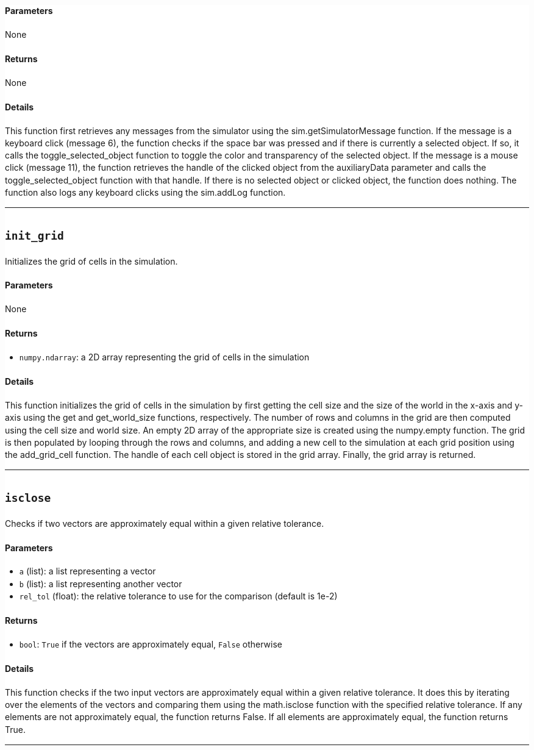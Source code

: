 #### Parameters
None

#### Returns
None

#### Details
This function first retrieves any messages from the simulator using the sim.getSimulatorMessage function. If the message is a keyboard click (message 6), the function checks if the space bar was pressed and if there is currently a selected object. If so, it calls the toggle_selected_object function to toggle the color and transparency of the selected object. If the message is a mouse click (message 11), the function retrieves the handle of the clicked object from the auxiliaryData parameter and calls the toggle_selected_object function with that handle. If there is no selected object or clicked object, the function does nothing. The function also logs any keyboard clicks using the sim.addLog function.

---

## `init_grid`
Initializes the grid of cells in the simulation.

#### Parameters
None

#### Returns
- `numpy.ndarray`: a 2D array representing the grid of cells in the simulation

#### Details
This function initializes the grid of cells in the simulation by first getting the cell size and the size of the world in the x-axis and y-axis using the get and get_world_size functions, respectively. The number of rows and columns in the grid are then computed using the cell size and world size. An empty 2D array of the appropriate size is created using the numpy.empty function. The grid is then populated by looping through the rows and columns, and adding a new cell to the simulation at each grid position using the add_grid_cell function. The handle of each cell object is stored in the grid array. Finally, the grid array is returned.

---

## `isclose`
Checks if two vectors are approximately equal within a given relative tolerance.

#### Parameters
- `a` (list): a list representing a vector
- `b` (list): a list representing another vector
- `rel_tol` (float): the relative tolerance to use for the comparison (default is 1e-2)

#### Returns
- `bool`: `True` if the vectors are approximately equal, `False` otherwise

#### Details
This function checks if the two input vectors are approximately equal within a given relative tolerance. It does this by iterating over the elements of the vectors and comparing them using the math.isclose function with the specified relative tolerance. If any elements are not approximately equal, the function returns False. If all elements are approximately equal, the function returns True.

---